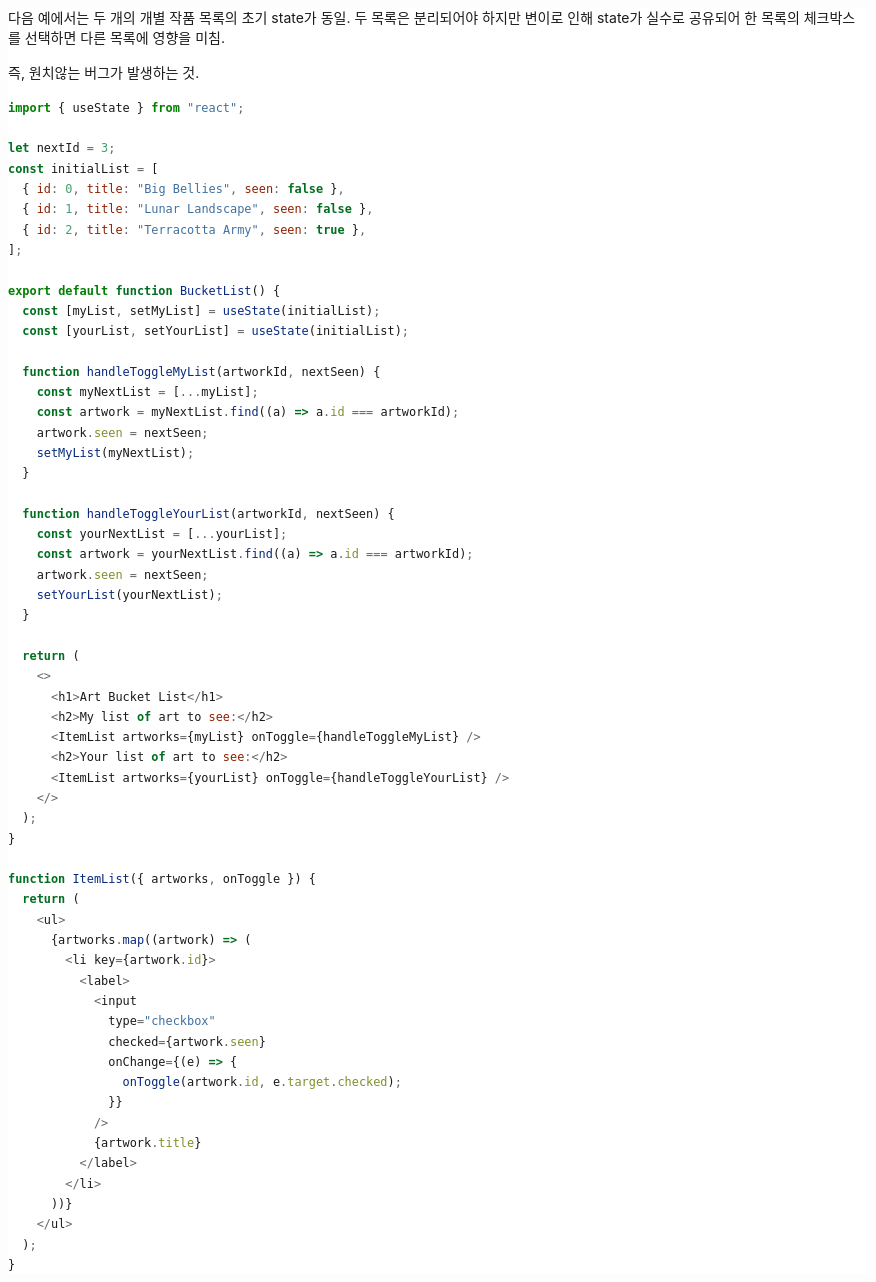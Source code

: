 다음 예에서는 두 개의 개별 작품 목록의 초기 state가 동일. 두 목록은 분리되어야 하지만 변이로 인해 state가 실수로 공유되어 한 목록의 체크박스를 선택하면 다른 목록에 영향을 미침.

즉, 원치않는 버그가 발생하는 것.

```javascript
import { useState } from "react";

let nextId = 3;
const initialList = [
  { id: 0, title: "Big Bellies", seen: false },
  { id: 1, title: "Lunar Landscape", seen: false },
  { id: 2, title: "Terracotta Army", seen: true },
];

export default function BucketList() {
  const [myList, setMyList] = useState(initialList);
  const [yourList, setYourList] = useState(initialList);

  function handleToggleMyList(artworkId, nextSeen) {
    const myNextList = [...myList];
    const artwork = myNextList.find((a) => a.id === artworkId);
    artwork.seen = nextSeen;
    setMyList(myNextList);
  }

  function handleToggleYourList(artworkId, nextSeen) {
    const yourNextList = [...yourList];
    const artwork = yourNextList.find((a) => a.id === artworkId);
    artwork.seen = nextSeen;
    setYourList(yourNextList);
  }

  return (
    <>
      <h1>Art Bucket List</h1>
      <h2>My list of art to see:</h2>
      <ItemList artworks={myList} onToggle={handleToggleMyList} />
      <h2>Your list of art to see:</h2>
      <ItemList artworks={yourList} onToggle={handleToggleYourList} />
    </>
  );
}

function ItemList({ artworks, onToggle }) {
  return (
    <ul>
      {artworks.map((artwork) => (
        <li key={artwork.id}>
          <label>
            <input
              type="checkbox"
              checked={artwork.seen}
              onChange={(e) => {
                onToggle(artwork.id, e.target.checked);
              }}
            />
            {artwork.title}
          </label>
        </li>
      ))}
    </ul>
  );
}
```